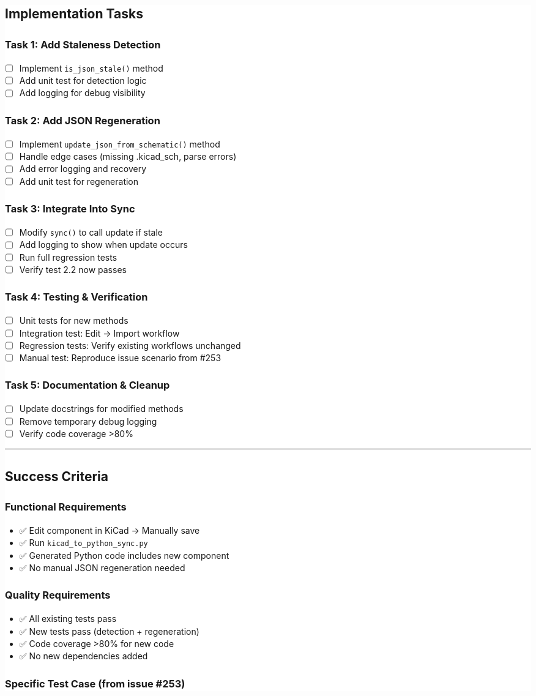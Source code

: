 
## Implementation Tasks

### Task 1: Add Staleness Detection
- [ ] Implement `is_json_stale()` method
- [ ] Add unit test for detection logic
- [ ] Add logging for debug visibility

### Task 2: Add JSON Regeneration
- [ ] Implement `update_json_from_schematic()` method
- [ ] Handle edge cases (missing .kicad_sch, parse errors)
- [ ] Add error logging and recovery
- [ ] Add unit test for regeneration

### Task 3: Integrate Into Sync
- [ ] Modify `sync()` to call update if stale
- [ ] Add logging to show when update occurs
- [ ] Run full regression tests
- [ ] Verify test 2.2 now passes

### Task 4: Testing & Verification
- [ ] Unit tests for new methods
- [ ] Integration test: Edit → Import workflow
- [ ] Regression tests: Verify existing workflows unchanged
- [ ] Manual test: Reproduce issue scenario from #253

### Task 5: Documentation & Cleanup
- [ ] Update docstrings for modified methods
- [ ] Remove temporary debug logging
- [ ] Verify code coverage >80%

---

## Success Criteria

### Functional Requirements
- ✅ Edit component in KiCad → Manually save
- ✅ Run `kicad_to_python_sync.py`
- ✅ Generated Python code includes new component
- ✅ No manual JSON regeneration needed

### Quality Requirements
- ✅ All existing tests pass
- ✅ New tests pass (detection + regeneration)
- ✅ Code coverage >80% for new code
- ✅ No new dependencies added

### Specific Test Case (from issue #253)
